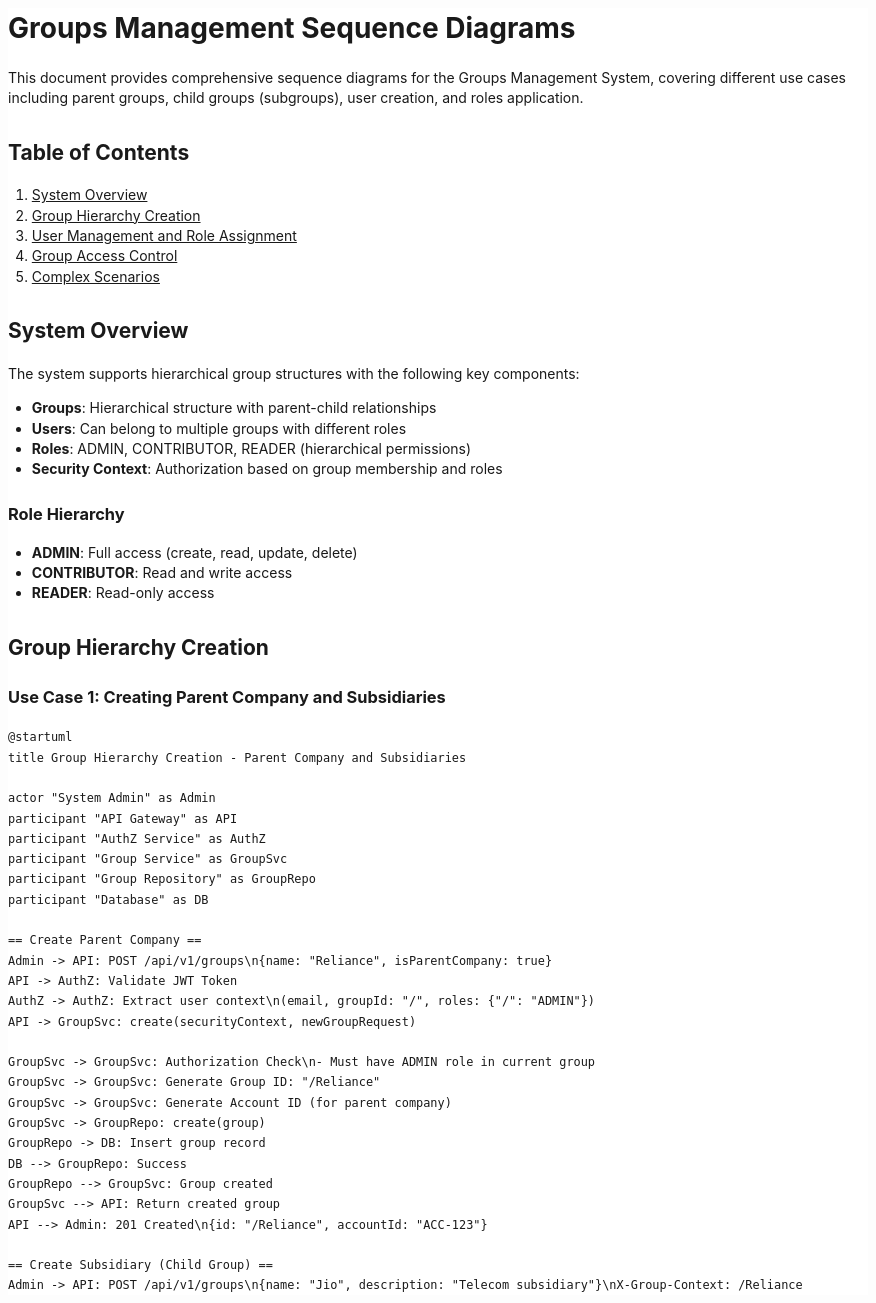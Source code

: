 # Groups Management Sequence Diagrams

This document provides comprehensive sequence diagrams for the Groups Management System, covering different use cases including parent groups, child groups (subgroups), user creation, and roles application.

## Table of Contents

1. [System Overview](#system-overview)
2. [Group Hierarchy Creation](#group-hierarchy-creation)
3. [User Management and Role Assignment](#user-management-and-role-assignment)
4. [Group Access Control](#group-access-control)
5. [Complex Scenarios](#complex-scenarios)

## System Overview

The system supports hierarchical group structures with the following key components:
- **Groups**: Hierarchical structure with parent-child relationships
- **Users**: Can belong to multiple groups with different roles
- **Roles**: ADMIN, CONTRIBUTOR, READER (hierarchical permissions)
- **Security Context**: Authorization based on group membership and roles

### Role Hierarchy
- **ADMIN**: Full access (create, read, update, delete)
- **CONTRIBUTOR**: Read and write access
- **READER**: Read-only access

## Group Hierarchy Creation

### Use Case 1: Creating Parent Company and Subsidiaries

```plantuml
@startuml
title Group Hierarchy Creation - Parent Company and Subsidiaries

actor "System Admin" as Admin
participant "API Gateway" as API
participant "AuthZ Service" as AuthZ
participant "Group Service" as GroupSvc
participant "Group Repository" as GroupRepo
participant "Database" as DB

== Create Parent Company ==
Admin -> API: POST /api/v1/groups\n{name: "Reliance", isParentCompany: true}
API -> AuthZ: Validate JWT Token
AuthZ -> AuthZ: Extract user context\n(email, groupId: "/", roles: {"/": "ADMIN"})
API -> GroupSvc: create(securityContext, newGroupRequest)

GroupSvc -> GroupSvc: Authorization Check\n- Must have ADMIN role in current group
GroupSvc -> GroupSvc: Generate Group ID: "/Reliance"
GroupSvc -> GroupSvc: Generate Account ID (for parent company)
GroupSvc -> GroupRepo: create(group)
GroupRepo -> DB: Insert group record
DB --> GroupRepo: Success
GroupRepo --> GroupSvc: Group created
GroupSvc --> API: Return created group
API --> Admin: 201 Created\n{id: "/Reliance", accountId: "ACC-123"}

== Create Subsidiary (Child Group) ==
Admin -> API: POST /api/v1/groups\n{name: "Jio", description: "Telecom subsidiary"}\nX-Group-Context: /Reliance
```